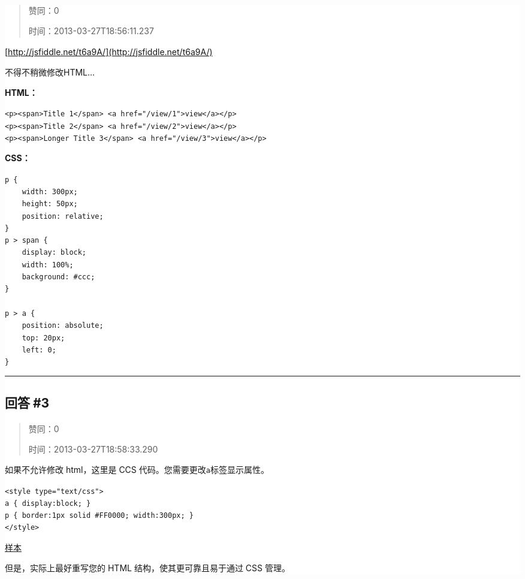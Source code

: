 > 赞同：0
> 
> 时间：2013-03-27T18:56:11.237

[http://jsfiddle.net/t6a9A/](http://jsfiddle.net/t6a9A/)

不得不稍微修改HTML...

**HTML：**

```
<p><span>Title 1</span> <a href="/view/1">view</a></p>
<p><span>Title 2</span> <a href="/view/2">view</a></p>
<p><span>Longer Title 3</span> <a href="/view/3">view</a></p> 
```

**CSS：**

```
p {
    width: 300px;
    height: 50px;
    position: relative;
}
p > span {
    display: block;
    width: 100%;
    background: #ccc;
}

p > a {
    position: absolute;
    top: 20px;
    left: 0;
} 
```

* * *

## 回答 #3

> 赞同：0
> 
> 时间：2013-03-27T18:58:33.290

如果不允许修改 html，这里是 CCS 代码。您需要更改`a`标签显示属性。

```
<style type="text/css">
a { display:block; }
p { border:1px solid #FF0000; width:300px; }
</style> 
```

[样本](http://jsfiddle.net/XxvZB/1/)

但是，实际上最好重写您的 HTML 结构，使其更可靠且易于通过 CSS 管理。
